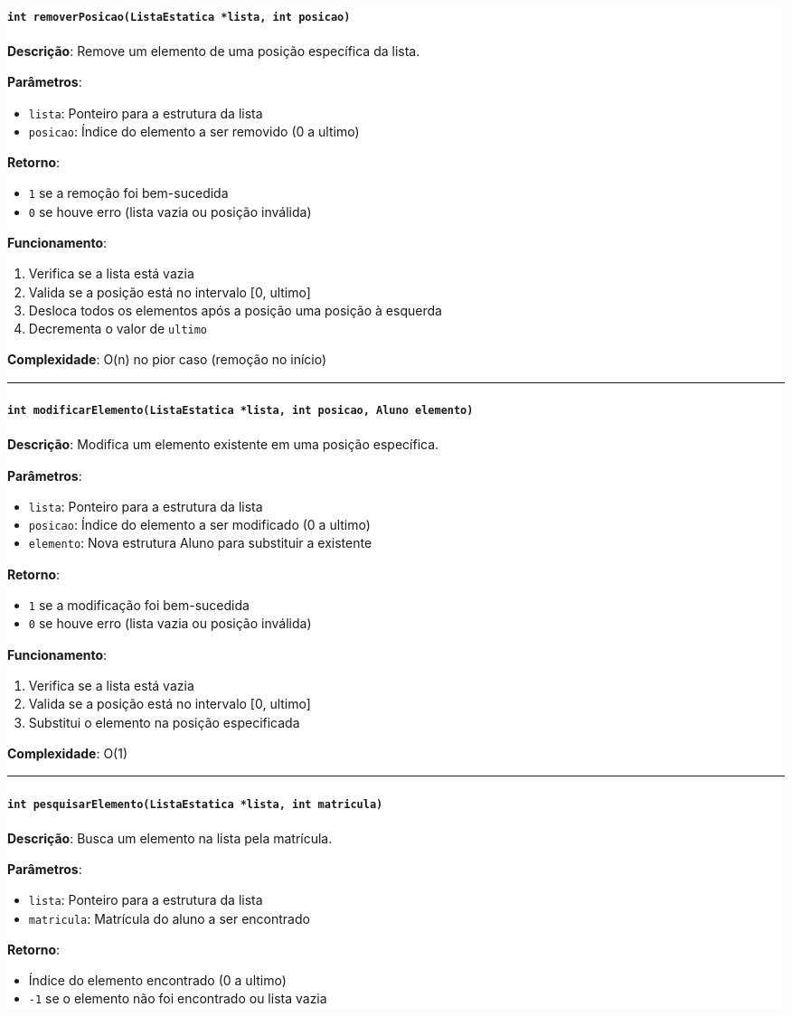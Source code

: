 #### `int removerPosicao(ListaEstatica *lista, int posicao)`
**Descrição**: Remove um elemento de uma posição específica da lista.

**Parâmetros**:
- `lista`: Ponteiro para a estrutura da lista
- `posicao`: Índice do elemento a ser removido (0 a ultimo)

**Retorno**: 
- `1` se a remoção foi bem-sucedida
- `0` se houve erro (lista vazia ou posição inválida)

**Funcionamento**: 
1. Verifica se a lista está vazia
2. Valida se a posição está no intervalo [0, ultimo]
3. Desloca todos os elementos após a posição uma posição à esquerda
4. Decrementa o valor de `ultimo`

**Complexidade**: O(n) no pior caso (remoção no início)

---

#### `int modificarElemento(ListaEstatica *lista, int posicao, Aluno elemento)`
**Descrição**: Modifica um elemento existente em uma posição específica.

**Parâmetros**:
- `lista`: Ponteiro para a estrutura da lista
- `posicao`: Índice do elemento a ser modificado (0 a ultimo)
- `elemento`: Nova estrutura Aluno para substituir a existente

**Retorno**: 
- `1` se a modificação foi bem-sucedida
- `0` se houve erro (lista vazia ou posição inválida)

**Funcionamento**: 
1. Verifica se a lista está vazia
2. Valida se a posição está no intervalo [0, ultimo]
3. Substitui o elemento na posição especificada

**Complexidade**: O(1)

---

#### `int pesquisarElemento(ListaEstatica *lista, int matricula)`
**Descrição**: Busca um elemento na lista pela matrícula.

**Parâmetros**:
- `lista`: Ponteiro para a estrutura da lista
- `matricula`: Matrícula do aluno a ser encontrado

**Retorno**: 
- Índice do elemento encontrado (0 a ultimo)
- `-1` se o elemento não foi encontrado ou lista vazia

